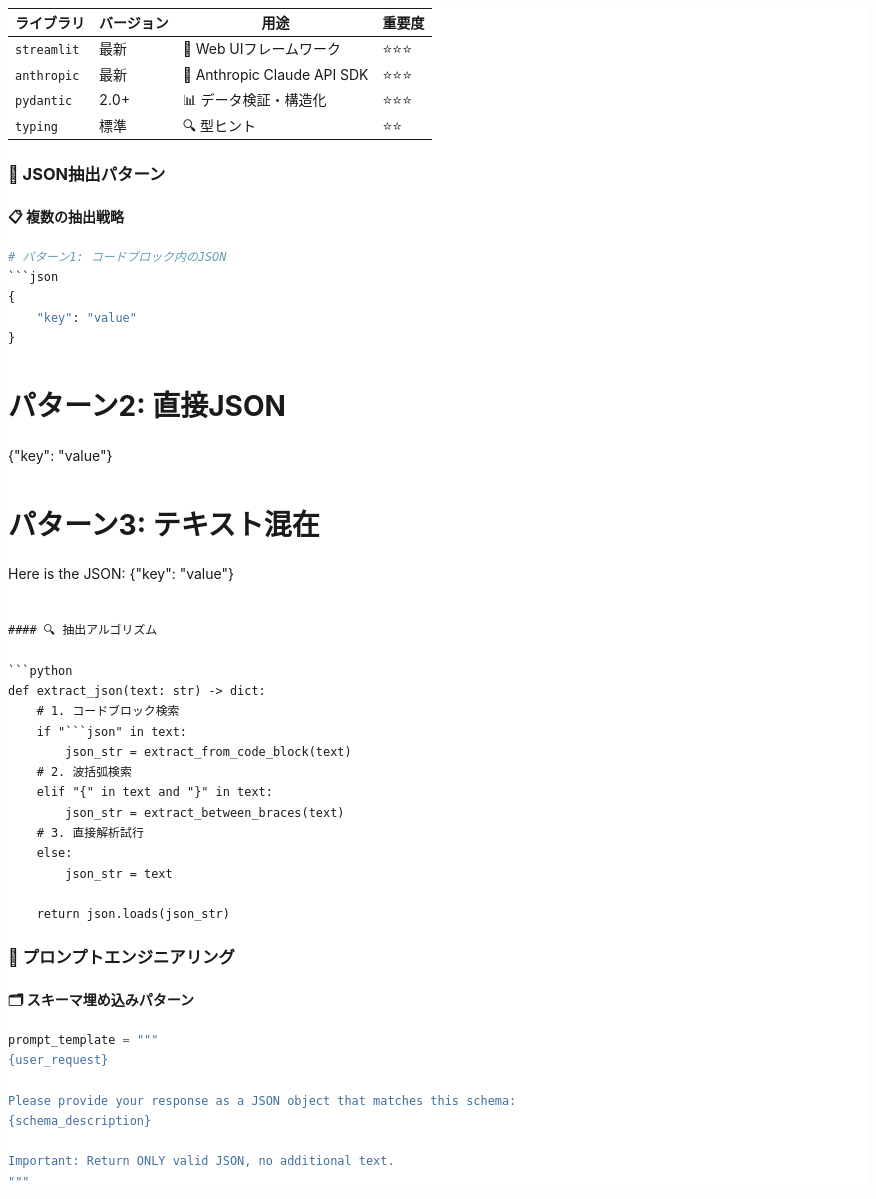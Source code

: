 | ライブラリ | バージョン | 用途 | 重要度 |
|-----------|-----------|------|---------|
| `streamlit` | 最新 | 🎨 Web UIフレームワーク | ⭐⭐⭐ |
| `anthropic` | 最新 | 🤖 Anthropic Claude API SDK | ⭐⭐⭐ |
| `pydantic` | 2.0+ | 📊 データ検証・構造化 | ⭐⭐⭐ |
| `typing` | 標準 | 🔍 型ヒント | ⭐⭐ |

### 🔄 JSON抽出パターン

#### 📋 複数の抽出戦略

```python
# パターン1: コードブロック内のJSON
```json
{
    "key": "value"
}
```

# パターン2: 直接JSON
{"key": "value"}

# パターン3: テキスト混在
Here is the JSON: {"key": "value"}
```

#### 🔍 抽出アルゴリズム

```python
def extract_json(text: str) -> dict:
    # 1. コードブロック検索
    if "```json" in text:
        json_str = extract_from_code_block(text)
    # 2. 波括弧検索
    elif "{" in text and "}" in text:
        json_str = extract_between_braces(text)
    # 3. 直接解析試行
    else:
        json_str = text
    
    return json.loads(json_str)
```

### 💾 プロンプトエンジニアリング

#### 🗂️ スキーマ埋め込みパターン

```python
prompt_template = """
{user_request}

Please provide your response as a JSON object that matches this schema:
{schema_description}

Important: Return ONLY valid JSON, no additional text.
"""
```
